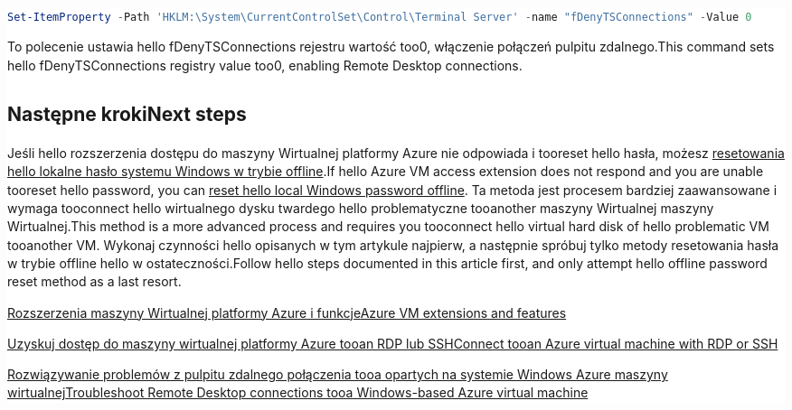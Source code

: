```powershell
Set-ItemProperty -Path 'HKLM:\System\CurrentControlSet\Control\Terminal Server' -name "fDenyTSConnections" -Value 0
```

<span data-ttu-id="6e97b-144">To polecenie ustawia hello fDenyTSConnections rejestru wartość too0, włączenie połączeń pulpitu zdalnego.</span><span class="sxs-lookup"><span data-stu-id="6e97b-144">This command sets hello fDenyTSConnections registry value too0, enabling Remote Desktop connections.</span></span>

## <a name="next-steps"></a><span data-ttu-id="6e97b-145">Następne kroki</span><span class="sxs-lookup"><span data-stu-id="6e97b-145">Next steps</span></span>
<span data-ttu-id="6e97b-146">Jeśli hello rozszerzenia dostępu do maszyny Wirtualnej platformy Azure nie odpowiada i tooreset hello hasła, możesz [resetowania hello lokalne hasło systemu Windows w trybie offline](../reset-local-password-without-agent.md?toc=%2fazure%2fvirtual-machines%2fwindows%2ftoc.json).</span><span class="sxs-lookup"><span data-stu-id="6e97b-146">If hello Azure VM access extension does not respond and you are unable tooreset hello password, you can [reset hello local Windows password offline](../reset-local-password-without-agent.md?toc=%2fazure%2fvirtual-machines%2fwindows%2ftoc.json).</span></span> <span data-ttu-id="6e97b-147">Ta metoda jest procesem bardziej zaawansowane i wymaga tooconnect hello wirtualnego dysku twardego hello problematyczne tooanother maszyny Wirtualnej maszyny Wirtualnej.</span><span class="sxs-lookup"><span data-stu-id="6e97b-147">This method is a more advanced process and requires you tooconnect hello virtual hard disk of hello problematic VM tooanother VM.</span></span> <span data-ttu-id="6e97b-148">Wykonaj czynności hello opisanych w tym artykule najpierw, a następnie spróbuj tylko metody resetowania hasła w trybie offline hello w ostateczności.</span><span class="sxs-lookup"><span data-stu-id="6e97b-148">Follow hello steps documented in this article first, and only attempt hello offline password reset method as a last resort.</span></span>

[<span data-ttu-id="6e97b-149">Rozszerzenia maszyny Wirtualnej platformy Azure i funkcje</span><span class="sxs-lookup"><span data-stu-id="6e97b-149">Azure VM extensions and features</span></span>](../extensions-features.md?toc=%2fazure%2fvirtual-machines%2fwindows%2ftoc.json)

[<span data-ttu-id="6e97b-150">Uzyskuj dostęp do maszyny wirtualnej platformy Azure tooan RDP lub SSH</span><span class="sxs-lookup"><span data-stu-id="6e97b-150">Connect tooan Azure virtual machine with RDP or SSH</span></span>](http://msdn.microsoft.com/library/azure/dn535788.aspx)

[<span data-ttu-id="6e97b-151">Rozwiązywanie problemów z pulpitu zdalnego połączenia tooa opartych na systemie Windows Azure maszyny wirtualnej</span><span class="sxs-lookup"><span data-stu-id="6e97b-151">Troubleshoot Remote Desktop connections tooa Windows-based Azure virtual machine</span></span>](../troubleshoot-rdp-connection.md?toc=%2fazure%2fvirtual-machines%2fwindows%2ftoc.json)

